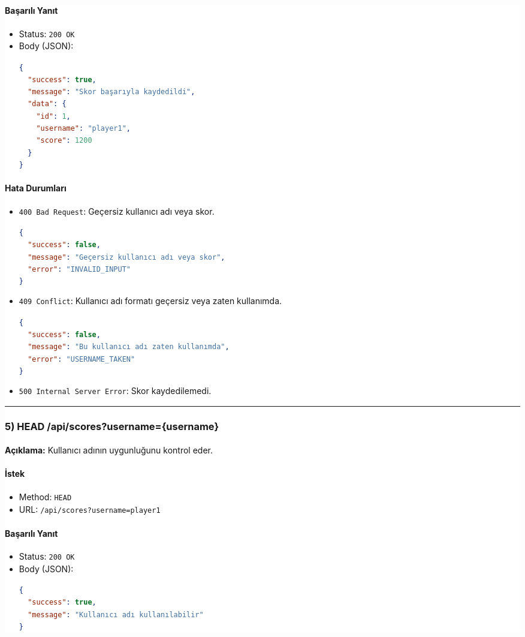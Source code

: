 #### Başarılı Yanıt
- Status: `200 OK`
- Body (JSON):
  ```json
  {
    "success": true,
    "message": "Skor başarıyla kaydedildi",
    "data": {
      "id": 1,
      "username": "player1",
      "score": 1200
    }
  }
  ```

#### Hata Durumları
- `400 Bad Request`: Geçersiz kullanıcı adı veya skor.
  ```json
  {
    "success": false,
    "message": "Geçersiz kullanıcı adı veya skor",
    "error": "INVALID_INPUT"
  }
  ```
- `409 Conflict`: Kullanıcı adı formatı geçersiz veya zaten kullanımda.
  ```json
  {
    "success": false,
    "message": "Bu kullanıcı adı zaten kullanımda",
    "error": "USERNAME_TAKEN"
  }
  ```
- `500 Internal Server Error`: Skor kaydedilemedi.

---

### 5) HEAD /api/scores?username={username}

**Açıklama:** Kullanıcı adının uygunluğunu kontrol eder.

#### İstek
- Method: `HEAD`
- URL: `/api/scores?username=player1`

#### Başarılı Yanıt
- Status: `200 OK`
- Body (JSON):
  ```json
  {
    "success": true,
    "message": "Kullanıcı adı kullanılabilir"
  }
  ```
